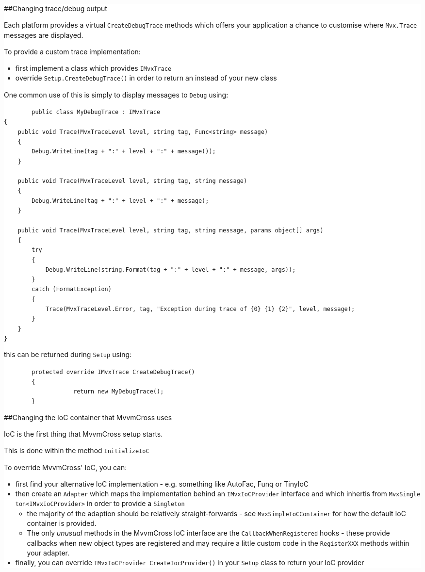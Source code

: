 ##Changing trace/debug output

Each platform provides a virtual `CreateDebugTrace` methods which offers your application a chance to customise where `Mvx.Trace` messages are displayed.

To provide a custom trace implementation:

- first implement a class which provides `IMvxTrace`
- override `Setup.CreateDebugTrace()` in order to return an instead of your new class

One common use of this is simply to display messages to `Debug` using:

            public class MyDebugTrace : IMvxTrace
	{
		public void Trace(MvxTraceLevel level, string tag, Func<string> message)
		{
			Debug.WriteLine(tag + ":" + level + ":" + message());
		}

		public void Trace(MvxTraceLevel level, string tag, string message)
		{
			Debug.WriteLine(tag + ":" + level + ":" + message);
		}

		public void Trace(MvxTraceLevel level, string tag, string message, params object[] args)
		{
			try
			{
				Debug.WriteLine(string.Format(tag + ":" + level + ":" + message, args));
			}
			catch (FormatException)
			{
				Trace(MvxTraceLevel.Error, tag, "Exception during trace of {0} {1} {2}", level, message);
			}
		}
	}

this can be returned during `Setup` using:

            protected override IMvxTrace CreateDebugTrace() 
            { 
                        return new MyDebugTrace(); 
            }
            

##Changing the IoC container that MvvmCross uses

IoC is the first thing that MvvmCross setup starts.

This is done within the method `InitializeIoC` 

To override MvvmCross' IoC, you can:

- first find your alternative IoC implementation - e.g. something like AutoFac, Funq or TinyIoC
- then create an `Adapter` which maps the implementation behind an `IMvxIoCProvider` interface and which inhertis from `MvxSingleton<IMvxIoCProvider>` in order to provide a `Singleton`  
  - the majority of the adaption should be relatively straight-forwards - see `MvxSimpleIoCContainer` for how the default IoC container is provided.
  - The only *unusual* methods in the MvvmCross IoC interface are the `CallbackWhenRegistered` hooks - these provide callbacks when new object types are registered and may require a little custom code in the `RegisterXXX` methods within your adapter.
- finally, you can override `IMvxIoCProvider CreateIocProvider()` in your `Setup` class to return your IoC provider
 